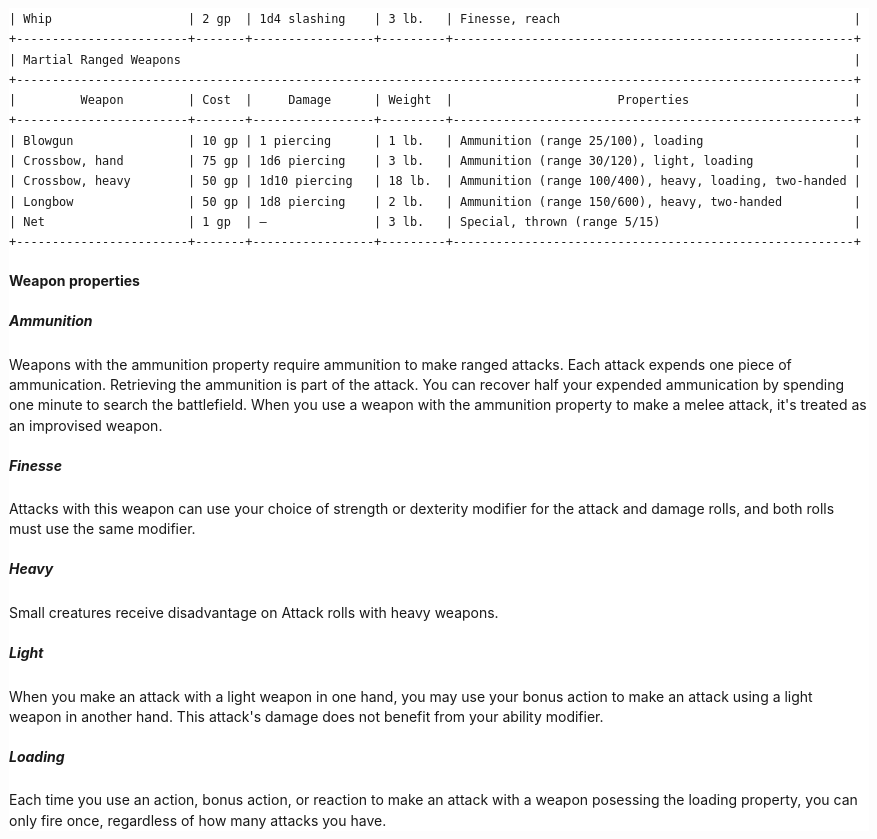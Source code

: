 ```
| Whip                   | 2 gp  | 1d4 slashing    | 3 lb.   | Finesse, reach                                         |
+------------------------+-------+-----------------+---------+--------------------------------------------------------+
| Martial Ranged Weapons                                                                                              |
+---------------------------------------------------------------------------------------------------------------------+
|         Weapon         | Cost  |     Damage      | Weight  |                       Properties                       |
+------------------------+-------+-----------------+---------+--------------------------------------------------------+
| Blowgun                | 10 gp | 1 piercing      | 1 lb.   | Ammunition (range 25/100), loading                     |
| Crossbow, hand         | 75 gp | 1d6 piercing    | 3 lb.   | Ammunition (range 30/120), light, loading              |
| Crossbow, heavy        | 50 gp | 1d10 piercing   | 18 lb.  | Ammunition (range 100/400), heavy, loading, two-handed |
| Longbow                | 50 gp | 1d8 piercing    | 2 lb.   | Ammunition (range 150/600), heavy, two-handed          |
| Net                    | 1 gp  | —               | 3 lb.   | Special, thrown (range 5/15)                           |
+------------------------+-------+-----------------+---------+--------------------------------------------------------+
```

#### Weapon properties

##### Ammunition
Weapons with the ammunition property require ammunition to make ranged attacks. Each attack expends one piece of
ammunication. Retrieving the ammunition is part of the attack. You can recover half your expended ammunication
by spending one minute to search the battlefield. When you use a weapon with the ammunition property to make a melee attack, it's treated
as an improvised weapon.

##### Finesse
Attacks with this weapon can use your choice of strength or dexterity modifier for the attack and damage rolls, and
both rolls must use the same modifier.

##### Heavy
Small creatures receive disadvantage on Attack rolls with heavy weapons.

##### Light
When you make an attack with a light weapon in one hand, you may use your bonus action to make an attack using
a light weapon in another hand. This attack's damage does not benefit from your ability modifier.

##### Loading
Each time you use an action, bonus action, or reaction to make an attack with a weapon posessing the loading
property, you can only fire once, regardless of how many attacks you have.
